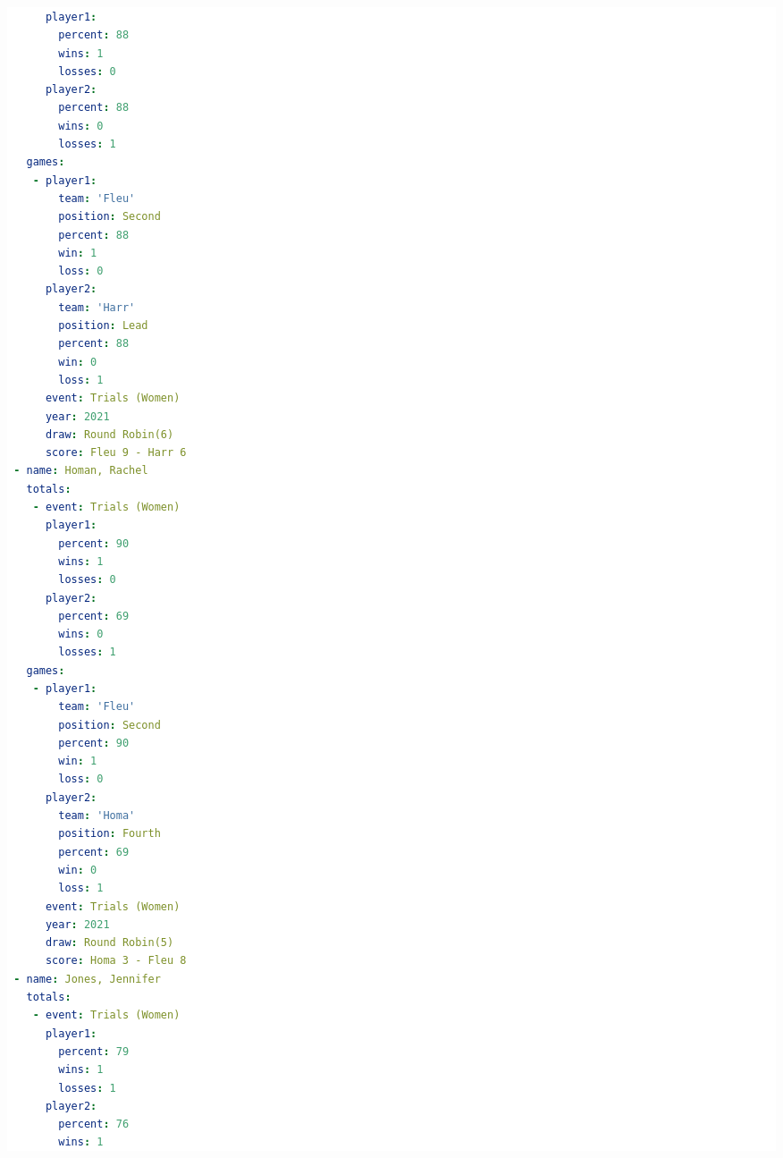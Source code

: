 ```yaml
      player1:
        percent: 88
        wins: 1
        losses: 0
      player2:
        percent: 88
        wins: 0
        losses: 1
   games:
    - player1:
        team: 'Fleu'
        position: Second
        percent: 88
        win: 1
        loss: 0
      player2:
        team: 'Harr'
        position: Lead
        percent: 88
        win: 0
        loss: 1
      event: Trials (Women)
      year: 2021
      draw: Round Robin(6)
      score: Fleu 9 - Harr 6
 - name: Homan, Rachel
   totals:
    - event: Trials (Women)
      player1:
        percent: 90
        wins: 1
        losses: 0
      player2:
        percent: 69
        wins: 0
        losses: 1
   games:
    - player1:
        team: 'Fleu'
        position: Second
        percent: 90
        win: 1
        loss: 0
      player2:
        team: 'Homa'
        position: Fourth
        percent: 69
        win: 0
        loss: 1
      event: Trials (Women)
      year: 2021
      draw: Round Robin(5)
      score: Homa 3 - Fleu 8
 - name: Jones, Jennifer
   totals:
    - event: Trials (Women)
      player1:
        percent: 79
        wins: 1
        losses: 1
      player2:
        percent: 76
        wins: 1
```